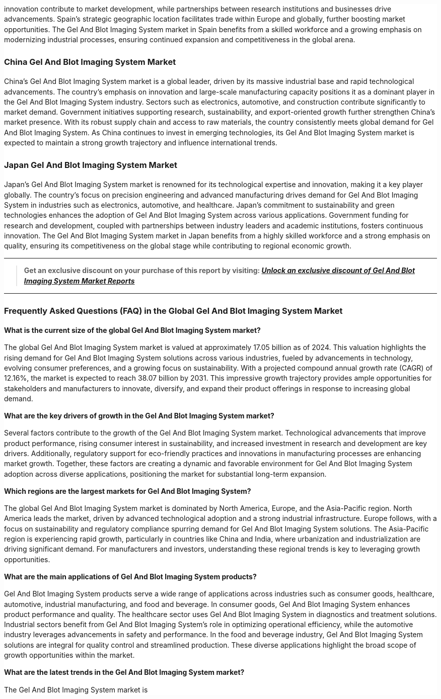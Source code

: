 innovation contribute to market development, while partnerships between research institutions and businesses drive advancements. Spain&rsquo;s strategic geographic location facilitates trade within Europe and globally, further boosting market opportunities. The Gel And Blot Imaging System market in Spain benefits from a skilled workforce and a growing emphasis on modernizing industrial processes, ensuring continued expansion and competitiveness in the global arena.</p><h3>China Gel And Blot Imaging System Market</h3><p>China&rsquo;s Gel And Blot Imaging System market is a global leader, driven by its massive industrial base and rapid technological advancements. The country&rsquo;s emphasis on innovation and large-scale manufacturing capacity positions it as a dominant player in the Gel And Blot Imaging System industry. Sectors such as electronics, automotive, and construction contribute significantly to market demand. Government initiatives supporting research, sustainability, and export-oriented growth further strengthen China&rsquo;s market presence. With its robust supply chain and access to raw materials, the country consistently meets global demand for Gel And Blot Imaging System. As China continues to invest in emerging technologies, its Gel And Blot Imaging System market is expected to maintain a strong growth trajectory and influence international trends.</p><h3>Japan Gel And Blot Imaging System Market</h3><p>Japan&rsquo;s Gel And Blot Imaging System market is renowned for its technological expertise and innovation, making it a key player globally. The country&rsquo;s focus on precision engineering and advanced manufacturing drives demand for Gel And Blot Imaging System in industries such as electronics, automotive, and healthcare. Japan&rsquo;s commitment to sustainability and green technologies enhances the adoption of Gel And Blot Imaging System across various applications. Government funding for research and development, coupled with partnerships between industry leaders and academic institutions, fosters continuous innovation. The Gel And Blot Imaging System market in Japan benefits from a highly skilled workforce and a strong emphasis on quality, ensuring its competitiveness on the global stage while contributing to regional economic growth.</p><hr /><blockquote><p><strong>Get an exclusive discount on your purchase of this report by visiting: <em><a href="://marketresearchpulse.com/ask-for-discount/38963?utm_source=Github&amp;utm_medium=091">Unlock an exclusive discount of Gel And Blot Imaging System Market Reports</a></em>&nbsp;</strong></p></blockquote><hr /><h3>Frequently Asked Questions (FAQ) in the Global Gel And Blot Imaging System Market</h3><p><strong>What is the current size of the global Gel And Blot Imaging System market?</strong></p><p>The global Gel And Blot Imaging System market is valued at approximately 17.05 billion as of 2024. This valuation highlights the rising demand for Gel And Blot Imaging System solutions across various industries, fueled by advancements in technology, evolving consumer preferences, and a growing focus on sustainability. With a projected compound annual growth rate (CAGR) of 12.16%, the market is expected to reach 38.07 billion by 2031. This impressive growth trajectory provides ample opportunities for stakeholders and manufacturers to innovate, diversify, and expand their product offerings in response to increasing global demand.</p><p><strong>What are the key drivers of growth in the Gel And Blot Imaging System market?</strong></p><p>Several factors contribute to the growth of the Gel And Blot Imaging System market. Technological advancements that improve product performance, rising consumer interest in sustainability, and increased investment in research and development are key drivers. Additionally, regulatory support for eco-friendly practices and innovations in manufacturing processes are enhancing market growth. Together, these factors are creating a dynamic and favorable environment for Gel And Blot Imaging System adoption across diverse applications, positioning the market for substantial long-term expansion.</p><p><strong>Which regions are the largest markets for Gel And Blot Imaging System?</strong></p><p>The global Gel And Blot Imaging System market is dominated by North America, Europe, and the Asia-Pacific region. North America leads the market, driven by advanced technological adoption and a strong industrial infrastructure. Europe follows, with a focus on sustainability and regulatory compliance spurring demand for Gel And Blot Imaging System solutions. The Asia-Pacific region is experiencing rapid growth, particularly in countries like China and India, where urbanization and industrialization are driving significant demand. For manufacturers and investors, understanding these regional trends is key to leveraging growth opportunities.</p><p><strong>What are the main applications of Gel And Blot Imaging System products?</strong></p><p>Gel And Blot Imaging System products serve a wide range of applications across industries such as consumer goods, healthcare, automotive, industrial manufacturing, and food and beverage. In consumer goods, Gel And Blot Imaging System enhances product performance and quality. The healthcare sector uses Gel And Blot Imaging System in diagnostics and treatment solutions. Industrial sectors benefit from Gel And Blot Imaging System&rsquo;s role in optimizing operational efficiency, while the automotive industry leverages advancements in safety and performance. In the food and beverage industry, Gel And Blot Imaging System solutions are integral for quality control and streamlined production. These diverse applications highlight the broad scope of growth opportunities within the market.</p><p><strong>What are the latest trends in the Gel And Blot Imaging System market?</strong></p><p>The Gel And Blot Imaging System market is